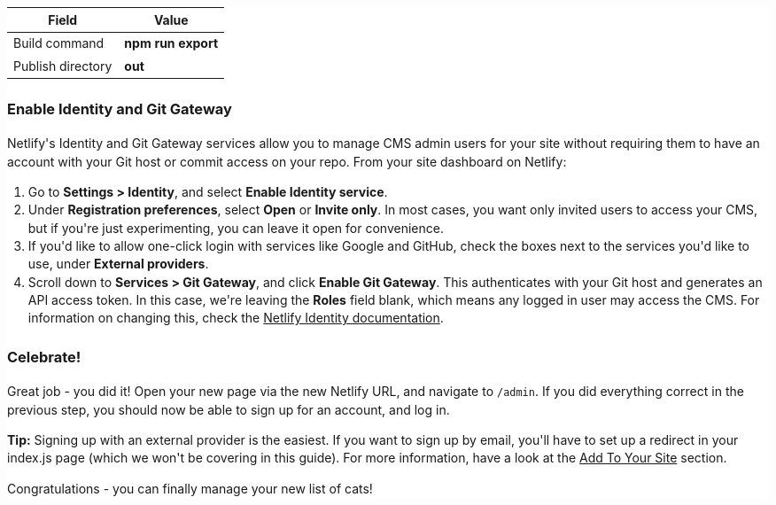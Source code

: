| Field             | Value              |
| ----------------- | ------------------ |
| Build command     | **npm run export** |
| Publish directory | **out**            |

### Enable Identity and Git Gateway

Netlify's Identity and Git Gateway services allow you to manage CMS admin users for your site without requiring them to have an account with your Git host or commit access on your repo. From your site dashboard on Netlify:

1. Go to **Settings > Identity**, and select **Enable Identity service**.
2. Under **Registration preferences**, select **Open** or **Invite only**. In most cases, you want only invited users to access your CMS, but if you're just experimenting, you can leave it open for convenience.
3. If you'd like to allow one-click login with services like Google and GitHub, check the boxes next to the services you'd like to use, under **External providers**.
4. Scroll down to **Services > Git Gateway**, and click **Enable Git Gateway**. This authenticates with your Git host and generates an API access token. In this case, we're leaving the **Roles** field blank, which means any logged in user may access the CMS. For information on changing this, check the [Netlify Identity documentation](https://www.netlify.com/docs/identity/).

### Celebrate!

Great job - you did it! Open your new page via the new Netlify URL, and navigate to `/admin`. If you did everything correct in the previous step, you should now be able to sign up for an account, and log in. 

**Tip:** Signing up with an external provider is the easiest. If you want to sign up by email, you'll have to set up a redirect in your index.js page (which we won't be covering in this guide). For more information, have a look at the [Add To Your Site](https://www.decapcms.org/docs/add-to-your-site) section.

Congratulations - you can finally manage your new list of cats!
